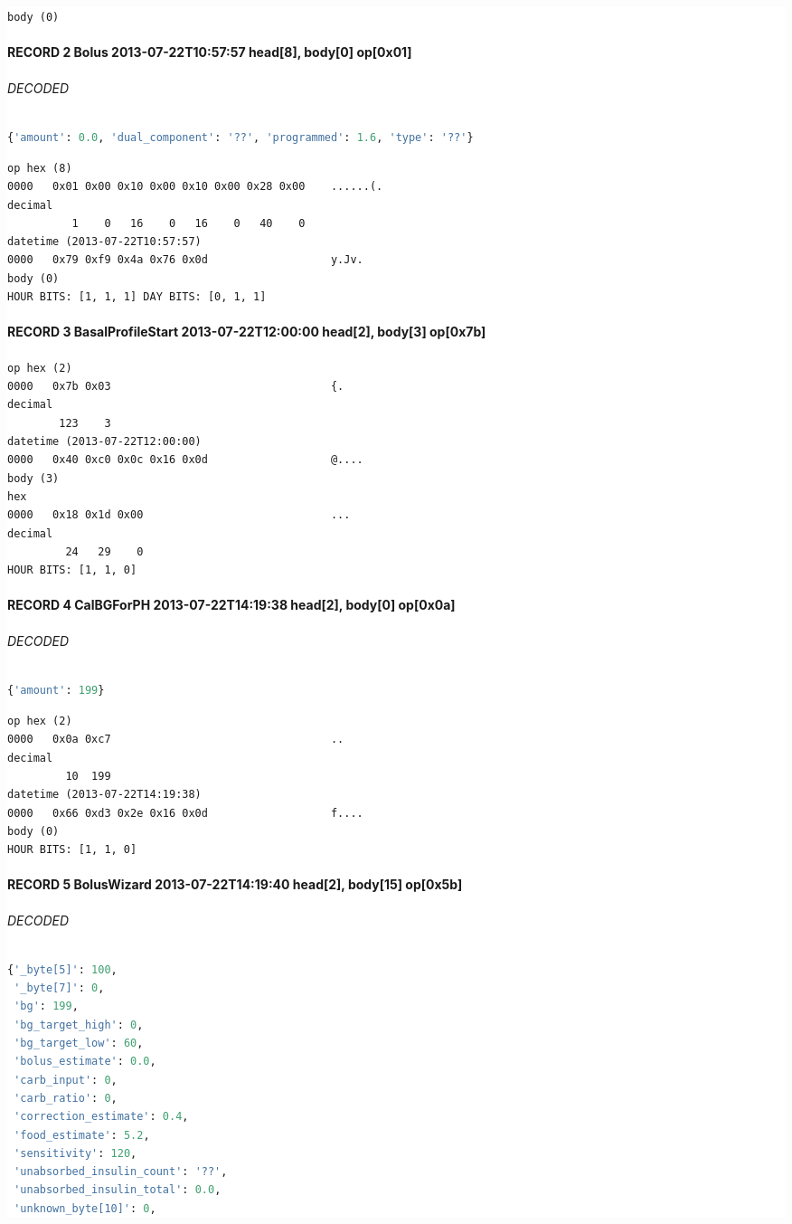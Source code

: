 
    body (0)

#### RECORD 2 Bolus 2013-07-22T10:57:57 head[8], body[0] op[0x01]
###### DECODED
```python
{'amount': 0.0, 'dual_component': '??', 'programmed': 1.6, 'type': '??'}
```
    op hex (8)
    0000   0x01 0x00 0x10 0x00 0x10 0x00 0x28 0x00    ......(.
    decimal
              1    0   16    0   16    0   40    0
    datetime (2013-07-22T10:57:57)
    0000   0x79 0xf9 0x4a 0x76 0x0d                   y.Jv.
    body (0)
    HOUR BITS: [1, 1, 1] DAY BITS: [0, 1, 1]
#### RECORD 3 BasalProfileStart 2013-07-22T12:00:00 head[2], body[3] op[0x7b]

    op hex (2)
    0000   0x7b 0x03                                  {.
    decimal
            123    3
    datetime (2013-07-22T12:00:00)
    0000   0x40 0xc0 0x0c 0x16 0x0d                   @....
    body (3)
    hex
    0000   0x18 0x1d 0x00                             ...
    decimal
             24   29    0
    HOUR BITS: [1, 1, 0]
#### RECORD 4 CalBGForPH 2013-07-22T14:19:38 head[2], body[0] op[0x0a]
###### DECODED
```python
{'amount': 199}
```
    op hex (2)
    0000   0x0a 0xc7                                  ..
    decimal
             10  199
    datetime (2013-07-22T14:19:38)
    0000   0x66 0xd3 0x2e 0x16 0x0d                   f....
    body (0)
    HOUR BITS: [1, 1, 0]
#### RECORD 5 BolusWizard 2013-07-22T14:19:40 head[2], body[15] op[0x5b]
###### DECODED
```python
{'_byte[5]': 100,
 '_byte[7]': 0,
 'bg': 199,
 'bg_target_high': 0,
 'bg_target_low': 60,
 'bolus_estimate': 0.0,
 'carb_input': 0,
 'carb_ratio': 0,
 'correction_estimate': 0.4,
 'food_estimate': 5.2,
 'sensitivity': 120,
 'unabsorbed_insulin_count': '??',
 'unabsorbed_insulin_total': 0.0,
 'unknown_byte[10]': 0,
```